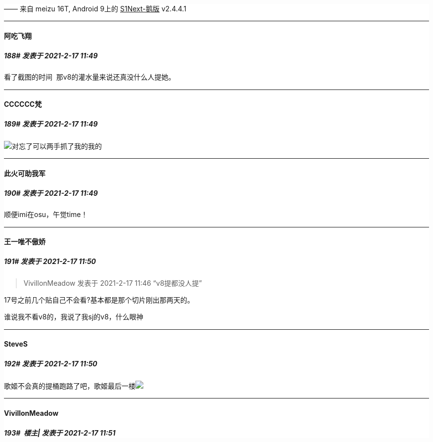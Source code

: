—— 来自 meizu 16T, Android 9上的 [S1Next-鹅版](https://github.com/ykrank/S1-Next/releases) v2.4.4.1


-----

####  阿吃飞翔  
##### 188#       发表于 2021-2-17 11:49


看了截图的时间  那v8的灌水量来说还真没什么人提她。


-----

####  CCCCCC梵  
##### 189#       发表于 2021-2-17 11:49


<img src="https://static.saraba1st.com/image/smiley/face2017/105.png" referrerpolicy="no-referrer">对忘了可以两手抓了我的我的


-----

####  此火可助我军  
##### 190#       发表于 2021-2-17 11:49


顺便imi在osu，午觉time！


-----

####  王一唯不傲娇  
##### 191#       发表于 2021-2-17 11:50


<blockquote>VivillonMeadow 发表于 2021-2-17 11:46
“v8提都没人提”

</blockquote>
17号之前几个贴自己不会看?基本都是那个切片刚出那两天的。

谁说我不看v8的，我说了我sj的v8，什么眼神


-----

####  SteveS  
##### 192#       发表于 2021-2-17 11:50


歌姬不会真的提桶跑路了吧，歌姬最后一楼<img src="https://static.saraba1st.com/image/smiley/face2017/067.png" referrerpolicy="no-referrer">


-----

####  VivillonMeadow  
##### 193#         楼主| 发表于 2021-2-17 11:51
